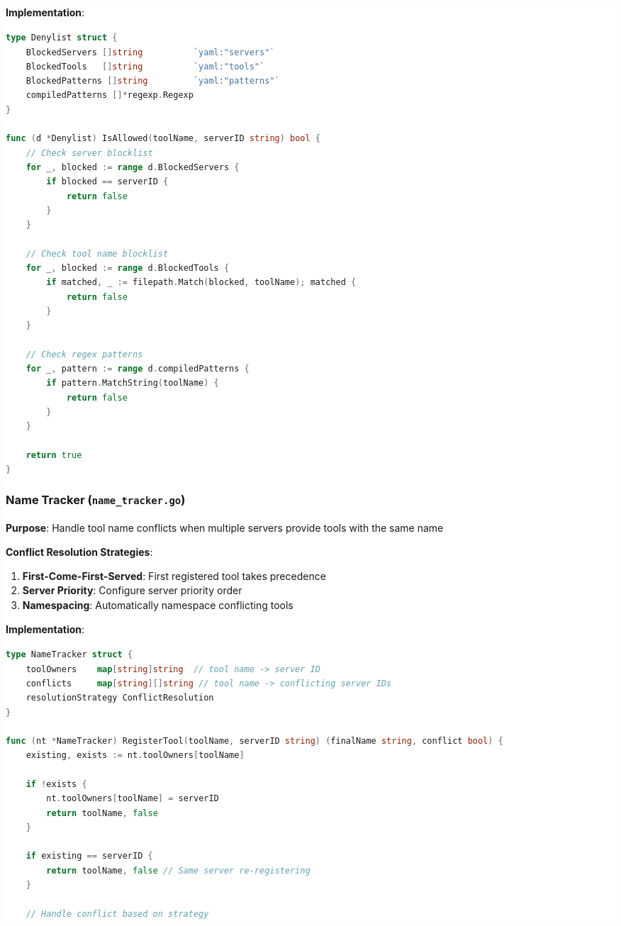 **Implementation**:
```go
type Denylist struct {
    BlockedServers []string          `yaml:"servers"`
    BlockedTools   []string          `yaml:"tools"`
    BlockedPatterns []string         `yaml:"patterns"`
    compiledPatterns []*regexp.Regexp
}

func (d *Denylist) IsAllowed(toolName, serverID string) bool {
    // Check server blocklist
    for _, blocked := range d.BlockedServers {
        if blocked == serverID {
            return false
        }
    }
    
    // Check tool name blocklist
    for _, blocked := range d.BlockedTools {
        if matched, _ := filepath.Match(blocked, toolName); matched {
            return false
        }
    }
    
    // Check regex patterns
    for _, pattern := range d.compiledPatterns {
        if pattern.MatchString(toolName) {
            return false
        }
    }
    
    return true
}
```

### Name Tracker (`name_tracker.go`)

**Purpose**: Handle tool name conflicts when multiple servers provide tools with the same name

**Conflict Resolution Strategies**:
1. **First-Come-First-Served**: First registered tool takes precedence
2. **Server Priority**: Configure server priority order
3. **Namespacing**: Automatically namespace conflicting tools

**Implementation**:
```go
type NameTracker struct {
    toolOwners    map[string]string  // tool name -> server ID
    conflicts     map[string][]string // tool name -> conflicting server IDs
    resolutionStrategy ConflictResolution
}

func (nt *NameTracker) RegisterTool(toolName, serverID string) (finalName string, conflict bool) {
    existing, exists := nt.toolOwners[toolName]
    
    if !exists {
        nt.toolOwners[toolName] = serverID
        return toolName, false
    }
    
    if existing == serverID {
        return toolName, false // Same server re-registering
    }
    
    // Handle conflict based on strategy
```